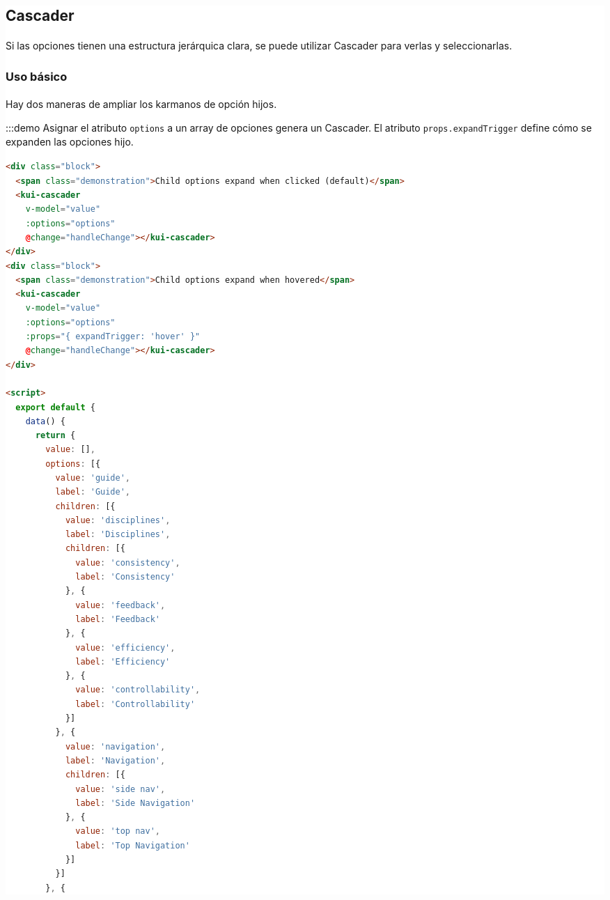 ## Cascader

Si las opciones tienen una estructura jerárquica clara, se puede utilizar Cascader para verlas y seleccionarlas.

### Uso básico

Hay dos maneras de ampliar los karmanos de opción hijos.

:::demo Asignar el atributo `options` a un array de opciones genera un Cascader. El atributo `props.expandTrigger` define cómo se expanden las opciones hijo.
```html
<div class="block">
  <span class="demonstration">Child options expand when clicked (default)</span>
  <kui-cascader
    v-model="value"
    :options="options"
    @change="handleChange"></kui-cascader>
</div>
<div class="block">
  <span class="demonstration">Child options expand when hovered</span>
  <kui-cascader
    v-model="value"
    :options="options"
    :props="{ expandTrigger: 'hover' }"
    @change="handleChange"></kui-cascader>
</div>

<script>
  export default {
    data() {
      return {
        value: [],
        options: [{
          value: 'guide',
          label: 'Guide',
          children: [{
            value: 'disciplines',
            label: 'Disciplines',
            children: [{
              value: 'consistency',
              label: 'Consistency'
            }, {
              value: 'feedback',
              label: 'Feedback'
            }, {
              value: 'efficiency',
              label: 'Efficiency'
            }, {
              value: 'controllability',
              label: 'Controllability'
            }]
          }, {
            value: 'navigation',
            label: 'Navigation',
            children: [{
              value: 'side nav',
              label: 'Side Navigation'
            }, {
              value: 'top nav',
              label: 'Top Navigation'
            }]
          }]
        }, {
```